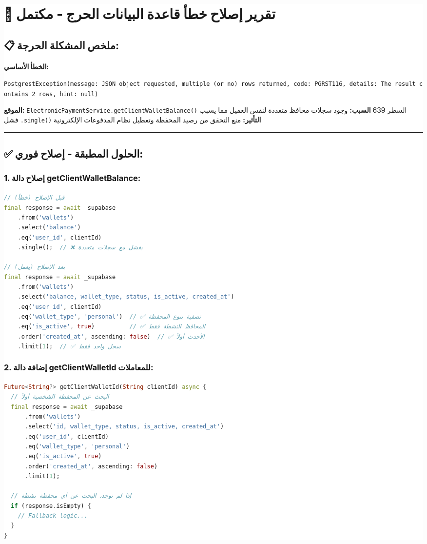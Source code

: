 # 🚨 تقرير إصلاح خطأ قاعدة البيانات الحرج - مكتمل

## **📋 ملخص المشكلة الحرجة:**

**الخطأ الأساسي:**
```
PostgrestException(message: JSON object requested, multiple (or no) rows returned, code: PGRST116, details: The result contains 2 rows, hint: null)
```

**الموقع:** `ElectronicPaymentService.getClientWalletBalance()` السطر 639
**السبب:** وجود سجلات محافظ متعددة لنفس العميل مما يسبب فشل `.single()`
**التأثير:** منع التحقق من رصيد المحفظة وتعطيل نظام المدفوعات الإلكترونية

---

## **✅ الحلول المطبقة - إصلاح فوري:**

### **1. إصلاح دالة getClientWalletBalance:**
```dart
// قبل الإصلاح (خطأ)
final response = await _supabase
    .from('wallets')
    .select('balance')
    .eq('user_id', clientId)
    .single();  // ❌ يفشل مع سجلات متعددة

// بعد الإصلاح (يعمل)
final response = await _supabase
    .from('wallets')
    .select('balance, wallet_type, status, is_active, created_at')
    .eq('user_id', clientId)
    .eq('wallet_type', 'personal')  // ✅ تصفية بنوع المحفظة
    .eq('is_active', true)          // ✅ المحافظ النشطة فقط
    .order('created_at', ascending: false)  // ✅ الأحدث أولاً
    .limit(1);  // ✅ سجل واحد فقط
```

### **2. إضافة دالة getClientWalletId للمعاملات:**
```dart
Future<String?> getClientWalletId(String clientId) async {
  // البحث عن المحفظة الشخصية أولاً
  final response = await _supabase
      .from('wallets')
      .select('id, wallet_type, status, is_active, created_at')
      .eq('user_id', clientId)
      .eq('wallet_type', 'personal')
      .eq('is_active', true)
      .order('created_at', ascending: false)
      .limit(1);

  // إذا لم توجد، البحث عن أي محفظة نشطة
  if (response.isEmpty) {
    // Fallback logic...
  }
}
```
